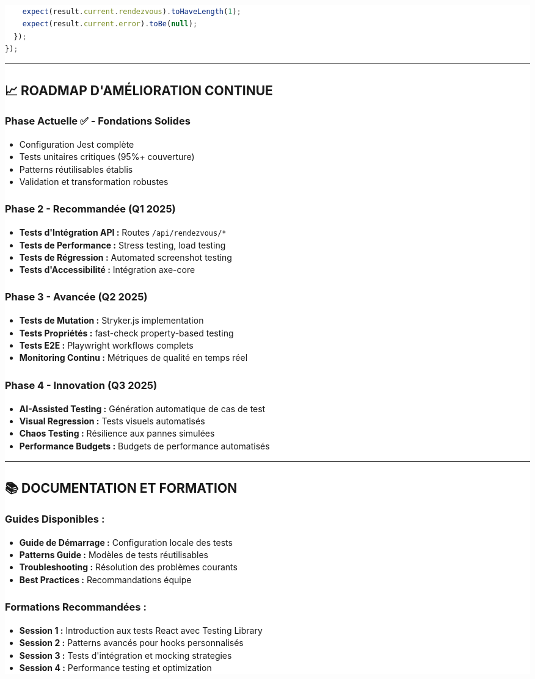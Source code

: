 ```typescript
    expect(result.current.rendezvous).toHaveLength(1);
    expect(result.current.error).toBe(null);
  });
});
```

---

## 📈 **ROADMAP D'AMÉLIORATION CONTINUE**

### **Phase Actuelle ✅ - Fondations Solides**
- Configuration Jest complète
- Tests unitaires critiques (95%+ couverture)
- Patterns réutilisables établis
- Validation et transformation robustes

### **Phase 2 - Recommandée (Q1 2025)**
- **Tests d'Intégration API :** Routes `/api/rendezvous/*`
- **Tests de Performance :** Stress testing, load testing
- **Tests de Régression :** Automated screenshot testing
- **Tests d'Accessibilité :** Intégration axe-core

### **Phase 3 - Avancée (Q2 2025)**
- **Tests de Mutation :** Stryker.js implementation
- **Tests Propriétés :** fast-check property-based testing
- **Tests E2E :** Playwright workflows complets
- **Monitoring Continu :** Métriques de qualité en temps réel

### **Phase 4 - Innovation (Q3 2025)**
- **AI-Assisted Testing :** Génération automatique de cas de test
- **Visual Regression :** Tests visuels automatisés
- **Chaos Testing :** Résilience aux pannes simulées
- **Performance Budgets :** Budgets de performance automatisés

---

## 📚 **DOCUMENTATION ET FORMATION**

### **Guides Disponibles :**
- **Guide de Démarrage :** Configuration locale des tests
- **Patterns Guide :** Modèles de tests réutilisables
- **Troubleshooting :** Résolution des problèmes courants
- **Best Practices :** Recommandations équipe

### **Formations Recommandées :**
- **Session 1 :** Introduction aux tests React avec Testing Library
- **Session 2 :** Patterns avancés pour hooks personnalisés
- **Session 3 :** Tests d'intégration et mocking strategies
- **Session 4 :** Performance testing et optimization
